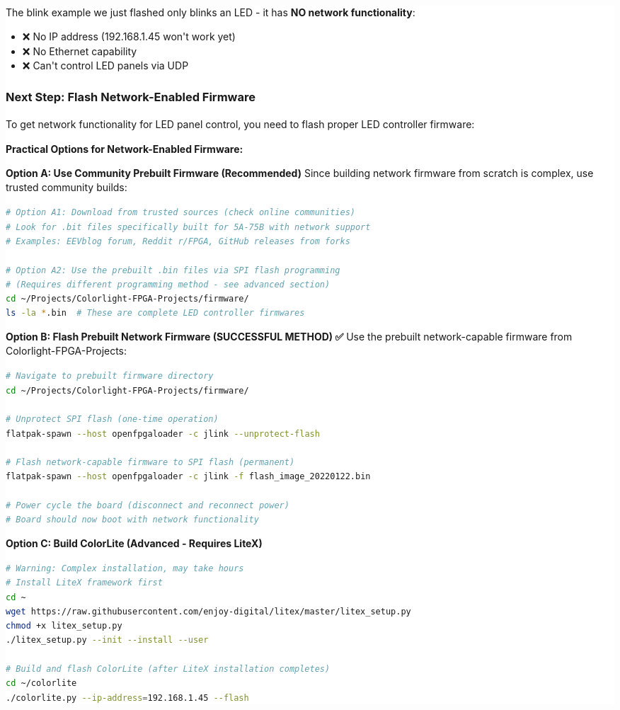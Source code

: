The blink example we just flashed only blinks an LED - it has **NO network functionality**:
- ❌ No IP address (192.168.1.45 won't work yet)
- ❌ No Ethernet capability  
- ❌ Can't control LED panels via UDP

### **Next Step: Flash Network-Enabled Firmware**

To get network functionality for LED panel control, you need to flash proper LED controller firmware:

**Practical Options for Network-Enabled Firmware:**

**Option A: Use Community Prebuilt Firmware (Recommended)**
Since building network firmware from scratch is complex, use trusted community builds:

```bash
# Option A1: Download from trusted sources (check online communities)
# Look for .bit files specifically built for 5A-75B with network support
# Examples: EEVblog forum, Reddit r/FPGA, GitHub releases from forks

# Option A2: Use the prebuilt .bin files via SPI flash programming
# (Requires different programming method - see advanced section)
cd ~/Projects/Colorlight-FPGA-Projects/firmware/
ls -la *.bin  # These are complete LED controller firmwares
```

**Option B: Flash Prebuilt Network Firmware (SUCCESSFUL METHOD) ✅**
Use the prebuilt network-capable firmware from Colorlight-FPGA-Projects:

```bash
# Navigate to prebuilt firmware directory
cd ~/Projects/Colorlight-FPGA-Projects/firmware/

# Unprotect SPI flash (one-time operation)
flatpak-spawn --host openfpgaloader -c jlink --unprotect-flash

# Flash network-capable firmware to SPI flash (permanent)
flatpak-spawn --host openfpgaloader -c jlink -f flash_image_20220122.bin

# Power cycle the board (disconnect and reconnect power)
# Board should now boot with network functionality
```

**Option C: Build ColorLite (Advanced - Requires LiteX)**
```bash
# Warning: Complex installation, may take hours
# Install LiteX framework first
cd ~
wget https://raw.githubusercontent.com/enjoy-digital/litex/master/litex_setup.py
chmod +x litex_setup.py
./litex_setup.py --init --install --user

# Build and flash ColorLite (after LiteX installation completes)
cd ~/colorlite
./colorlite.py --ip-address=192.168.1.45 --flash
```
